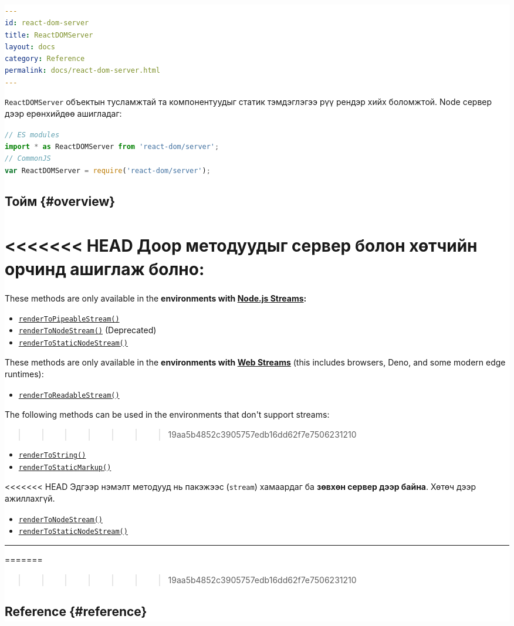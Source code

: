 ```yaml
---
id: react-dom-server
title: ReactDOMServer
layout: docs
category: Reference
permalink: docs/react-dom-server.html
---
```



`ReactDOMServer` объектын тусламжтай та компонентуудыг статик тэмдэглэгээ рүү рендэр хийх боломжтой. Node сервер дээр ерөнхийдөө ашигладаг:

```js
// ES modules
import * as ReactDOMServer from 'react-dom/server';
// CommonJS
var ReactDOMServer = require('react-dom/server');
```

## Тойм {#overview}

<<<<<<< HEAD
Доор методуудыг сервер болон хөтчийн орчинд ашиглаж болно:
=======
These methods are only available in the **environments with [Node.js Streams](https://nodejs.org/api/stream.html):**

- [`renderToPipeableStream()`](#rendertopipeablestream)
- [`renderToNodeStream()`](#rendertonodestream) (Deprecated)
- [`renderToStaticNodeStream()`](#rendertostaticnodestream)

These methods are only available in the **environments with [Web Streams](https://developer.mozilla.org/en-US/docs/Web/API/Streams_API)** (this includes browsers, Deno, and some modern edge runtimes):

- [`renderToReadableStream()`](#rendertoreadablestream)

The following methods can be used in the environments that don't support streams:
>>>>>>> 19aa5b4852c3905757edb16dd62f7e7506231210

- [`renderToString()`](#rendertostring)
- [`renderToStaticMarkup()`](#rendertostaticmarkup)

<<<<<<< HEAD
Эдгээр нэмэлт методууд нь пакэжээс (`stream`) хамаардаг ба **зөвхөн сервер дээр байна**. Хөтөч дээр ажиллахгүй.

- [`renderToNodeStream()`](#rendertonodestream)
- [`renderToStaticNodeStream()`](#rendertostaticnodestream)

* * *

=======
>>>>>>> 19aa5b4852c3905757edb16dd62f7e7506231210
## Reference {#reference}
